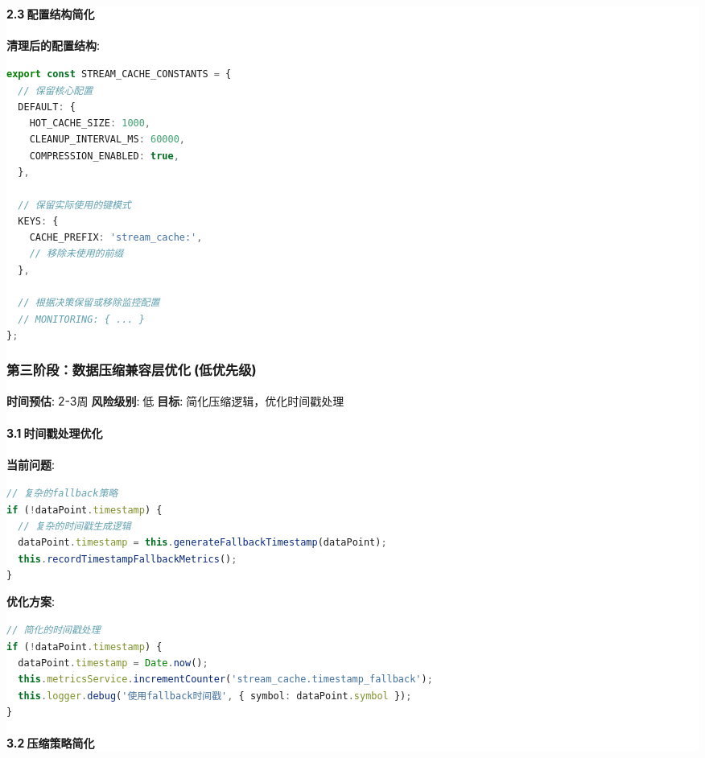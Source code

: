 
#### 2.3 配置结构简化

**清理后的配置结构**:
```typescript
export const STREAM_CACHE_CONSTANTS = {
  // 保留核心配置
  DEFAULT: {
    HOT_CACHE_SIZE: 1000,
    CLEANUP_INTERVAL_MS: 60000,
    COMPRESSION_ENABLED: true,
  },

  // 保留实际使用的键模式
  KEYS: {
    CACHE_PREFIX: 'stream_cache:',
    // 移除未使用的前缀
  },

  // 根据决策保留或移除监控配置
  // MONITORING: { ... }
};
```

### 第三阶段：数据压缩兼容层优化 (低优先级)

**时间预估**: 2-3周
**风险级别**: 低
**目标**: 简化压缩逻辑，优化时间戳处理

#### 3.1 时间戳处理优化

**当前问题**:
```typescript
// 复杂的fallback策略
if (!dataPoint.timestamp) {
  // 复杂的时间戳生成逻辑
  dataPoint.timestamp = this.generateFallbackTimestamp(dataPoint);
  this.recordTimestampFallbackMetrics();
}
```

**优化方案**:
```typescript
// 简化的时间戳处理
if (!dataPoint.timestamp) {
  dataPoint.timestamp = Date.now();
  this.metricsService.incrementCounter('stream_cache.timestamp_fallback');
  this.logger.debug('使用fallback时间戳', { symbol: dataPoint.symbol });
}
```

#### 3.2 压缩策略简化
